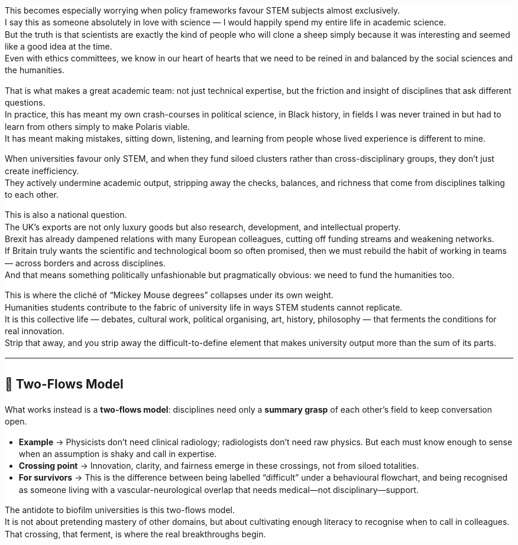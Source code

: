 This becomes especially worrying when policy frameworks favour STEM subjects almost exclusively.  
I say this as someone absolutely in love with science — I would happily spend my entire life in academic science.  
But the truth is that scientists are exactly the kind of people who will clone a sheep simply because it was interesting and seemed like a good idea at the time.  
Even with ethics committees, we know in our heart of hearts that we need to be reined in and balanced by the social sciences and the humanities.  

That is what makes a great academic team: not just technical expertise, but the friction and insight of disciplines that ask different questions.  
In practice, this has meant my own crash-courses in political science, in Black history, in fields I was never trained in but had to learn from others simply to make Polaris viable.  
It has meant making mistakes, sitting down, listening, and learning from people whose lived experience is different to mine.  

When universities favour only STEM, and when they fund siloed clusters rather than cross-disciplinary groups, they don’t just create inefficiency.  
They actively undermine academic output, stripping away the checks, balances, and richness that come from disciplines talking to each other.  

This is also a national question.  
The UK’s exports are not only luxury goods but also research, development, and intellectual property.  
Brexit has already dampened relations with many European colleagues, cutting off funding streams and weakening networks.  
If Britain truly wants the scientific and technological boom so often promised, then we must rebuild the habit of working in teams — across borders and across disciplines.  
And that means something politically unfashionable but pragmatically obvious: we need to fund the humanities too.  

This is where the cliché of “Mickey Mouse degrees” collapses under its own weight.  
Humanities students contribute to the fabric of university life in ways STEM students cannot replicate.  
It is this collective life — debates, cultural work, political organising, art, history, philosophy — that ferments the conditions for real innovation.  
Strip that away, and you strip away the difficult-to-define element that makes university output more than the sum of its parts.  

---

## 🧬 Two-Flows Model  

What works instead is a **two-flows model**: disciplines need only a **summary grasp** of each other’s field to keep conversation open.  

- **Example** → Physicists don’t need clinical radiology; radiologists don’t need raw physics. But each must know enough to sense when an assumption is shaky and call in expertise.  
- **Crossing point** → Innovation, clarity, and fairness emerge in these crossings, not from siloed totalities.  
- **For survivors** → This is the difference between being labelled “difficult” under a behavioural flowchart, and being recognised as someone living with a vascular-neurological overlap that needs medical—not disciplinary—support.  

The antidote to biofilm universities is this two-flows model.  
It is not about pretending mastery of other domains, but about cultivating enough literacy to recognise when to call in colleagues.  
That crossing, that ferment, is where the real breakthroughs begin.  
